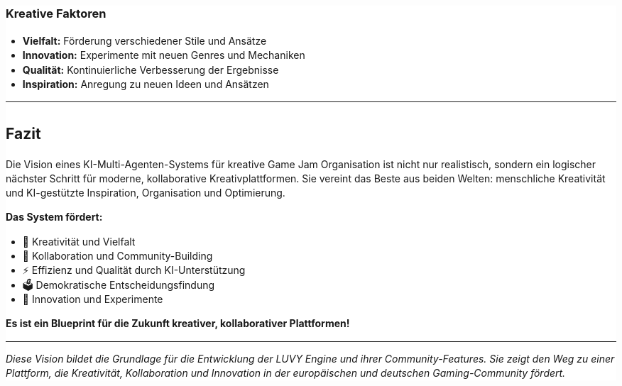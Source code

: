 ### Kreative Faktoren
- **Vielfalt:** Förderung verschiedener Stile und Ansätze
- **Innovation:** Experimente mit neuen Genres und Mechaniken
- **Qualität:** Kontinuierliche Verbesserung der Ergebnisse
- **Inspiration:** Anregung zu neuen Ideen und Ansätzen

---

## Fazit

Die Vision eines KI-Multi-Agenten-Systems für kreative Game Jam Organisation ist nicht nur realistisch, sondern ein logischer nächster Schritt für moderne, kollaborative Kreativplattformen. Sie vereint das Beste aus beiden Welten: menschliche Kreativität und KI-gestützte Inspiration, Organisation und Optimierung.

**Das System fördert:**
- 🎨 Kreativität und Vielfalt
- 👥 Kollaboration und Community-Building
- ⚡ Effizienz und Qualität durch KI-Unterstützung
- 🗳️ Demokratische Entscheidungsfindung
- 🚀 Innovation und Experimente

**Es ist ein Blueprint für die Zukunft kreativer, kollaborativer Plattformen!**

---

*Diese Vision bildet die Grundlage für die Entwicklung der LUVY Engine und ihrer Community-Features. Sie zeigt den Weg zu einer Plattform, die Kreativität, Kollaboration und Innovation in der europäischen und deutschen Gaming-Community fördert.* 